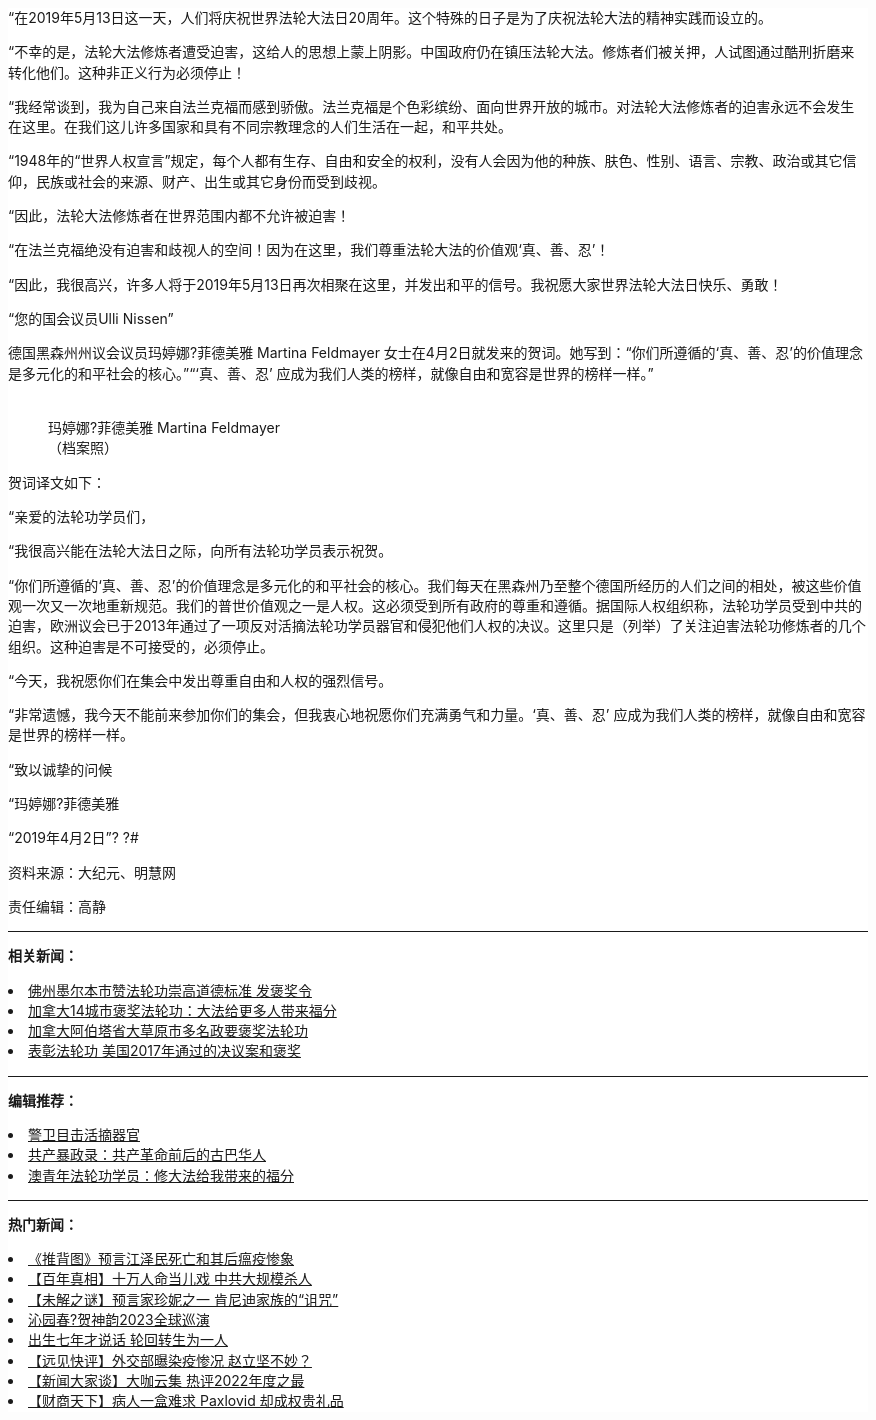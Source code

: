 <p>“在2019年5月13日这一天，人们将庆祝世界法轮大法日20周年。这个特殊的日子是为了庆祝法轮大法的精神实践而设立的。</p>
<p>“不幸的是，法轮大法修炼者遭受迫害，这给人的思想上蒙上阴影。中国政府仍在镇压法轮大法。修炼者们被关押，人试图通过酷刑折磨来转化他们。这种非正义行为必须停止！</p>
<p>“我经常谈到，我为自己来自法兰克福而感到骄傲。法兰克福是个色彩缤纷、面向世界开放的城市。对法轮大法修炼者的迫害永远不会发生在这里。在我们这儿许多国家和具有不同宗教理念的人们生活在一起，和平共处。</p>
<p>“1948年的“世界人权宣言”规定，每个人都有生存、自由和安全的权利，没有人会因为他的种族、肤色、性别、语言、宗教、政治或其它信仰，民族或社会的来源、财产、出生或其它身份而受到歧视。</p>
<p>“因此，法轮大法修炼者在世界范围内都不允许被迫害！</p>
<p>“在法兰克福绝没有迫害和歧视人的空间！因为在这里，我们尊重法轮大法的价值观‘真、善、忍’！</p>
<p>“因此，我很高兴，许多人将于2019年5月13日再次相聚在这里，并发出和平的信号。我祝愿大家世界法轮大法日快乐、勇敢！</p>
<p>“您的国会议员Ulli Nissen”</p>
<p>德国黑森州州议会议员玛婷娜?菲德美雅 Martina Feldmayer 女士在4月2日就发来的贺词。她写到：“你们所遵循的‘真、善、忍’的价值理念是多元化的和平社会的核心。”“‘真、善、忍’ 应成为我们人类的榜样，就像自由和宽容是世界的榜样一样。”</p>
<figure id="attachment_11252322" aria-describedby="caption-attachment-11252322" style="width: 244px" class="wp-caption aligncenter"><a target="_blank" href="https://i.epochtimes.com/assets/uploads/2019/05/Martina-Feldmayer-LTW-2018-NEU_KPP_2483-Edit-Edit_frei2-edit-1024x683.jpg"><img class="wp-image-11252322" src="https://i.epochtimes.com/assets/uploads/2019/05/Martina-Feldmayer-LTW-2018-NEU_KPP_2483-Edit-Edit_frei2-edit-1024x683-600x400.jpg" alt="" width="244" b="163" /></a><figcaption id="caption-attachment-11252322" class="wp-caption-text">玛婷娜?菲德美雅 Martina Feldmayer（档案照）</figcaption></figure>
<p>贺词译文如下：</p>
<p>“亲爱的法轮功学员们，</p>
<p>“我很高兴能在法轮大法日之际，向所有法轮功学员表示祝贺。</p>
<p>“你们所遵循的‘真、善、忍’的价值理念是多元化的和平社会的核心。我们每天在黑森州乃至整个德国所经历的人们之间的相处，被这些价值观一次又一次地重新规范。我们的普世价值观之一是人权。这必须受到所有政府的尊重和遵循。据国际人权组织称，法轮功学员受到中共的迫害，欧洲议会已于2013年通过了一项反对活摘法轮功学员器官和侵犯他们人权的决议。这里只是（列举）了关注迫害法轮功修炼者的几个组织。这种迫害是不可接受的，必须停止。</p>
<p>“今天，我祝愿你们在集会中发出尊重自由和人权的强烈信号。</p>
<p>“非常遗憾，我今天不能前来参加你们的集会，但我衷心地祝愿你们充满勇气和力量。‘真、善、忍’ 应成为我们人类的榜样，就像自由和宽容是世界的榜样一样。</p>
<p>“致以诚挚的问候</p>
<p>“玛婷娜?菲德美雅</p>
<p>“2019年4月2日”? ?#</p>
<p>资料来源：大纪元、明慧网</p>
<p>责任编辑：高静</p>
	
<hr>


<strong>相关新闻：</strong>
<li><a href="https://github.com/19920513/djy/blob/master/gb/16/5/13/n7890262.md#1">佛州墨尔本市赞法轮功崇高道德标准 发褒奖令</a></li>
<li><a href="https://github.com/19920513/djy/blob/master/gb/17/5/2/n9099686.md#1">加拿大14城市褒奖法轮功：大法给更多人带来福分</a></li>
<li><a href="https://github.com/19920513/djy/blob/master/gb/17/6/1/n9214045.md#1">加拿大阿伯塔省大草原市多名政要褒奖法轮功</a></li>
<li><a href="https://github.com/19920513/djy/blob/master/gb/17/12/7/n9932856.md#1">表彰法轮功 美国2017年通过的决议案和褒奖</a></li>
<hr>


<strong>编辑推荐：</strong>
<li><a href="https://github.com/19920513/djy/blob/master/gb/16/3/16/n4663449.md?dfh#1" target="_blank">警卫目击活摘器官</a></li><li><a href="https://github.com/tsiac2612/djy/blob/master/gb/19/5/10/n11248062.md#1" target="_blank">共产暴政录：共产革命前后的古巴华人</a></li><li><a href="https://github.com/tsiac2612/djy/blob/master/gb/19/10/11/n11581886.md#1" target="_blank">澳青年法轮功学员：修大法给我带来的福分</a></li>
<hr>

<strong>热门新闻：</strong>
<li><a href="https://github.com/19920513/djy/blob/master/gb/22/12/27/n13893016.md#1">《推背图》预言江泽民死亡和其后瘟疫惨象</a></li>
<li><a href="https://github.com/19920513/djy/blob/master/gb/22/12/23/n13890728.md#1">【百年真相】十万人命当儿戏 中共大规模杀人</a></li>
<li><a href="https://github.com/19920513/djy/blob/master/gb/22/12/26/n13891849.md#1">【未解之谜】预言家珍妮之一 肯尼迪家族的“诅咒”</a></li>
<li><a href="https://github.com/19920513/djy/blob/master/gb/22/12/22/n13889893.md#1">沁园春?贺神韵2023全球巡演</a></li>
<li><a href="https://github.com/19920513/djy/blob/master/gb/22/12/24/n13891107.md#1">出生七年才说话 轮回转生为一人</a></li>
<li><a href="https://github.com/19920513/djy/blob/master/gb/22/12/31/n13895840.md#1">【远见快评】外交部曝染疫惨况 赵立坚不妙？</a></li>
<li><a href="https://github.com/19920513/djy/blob/master/gb/22/12/30/n13895469.md#1">【新闻大家谈】大咖云集 热评2022年度之最</a></li>
<li><a href="https://github.com/19920513/djy/blob/master/gb/22/12/30/n13895617.md#1">【财商天下】病人一盒难求 Paxlovid 却成权贵礼品</a></li>